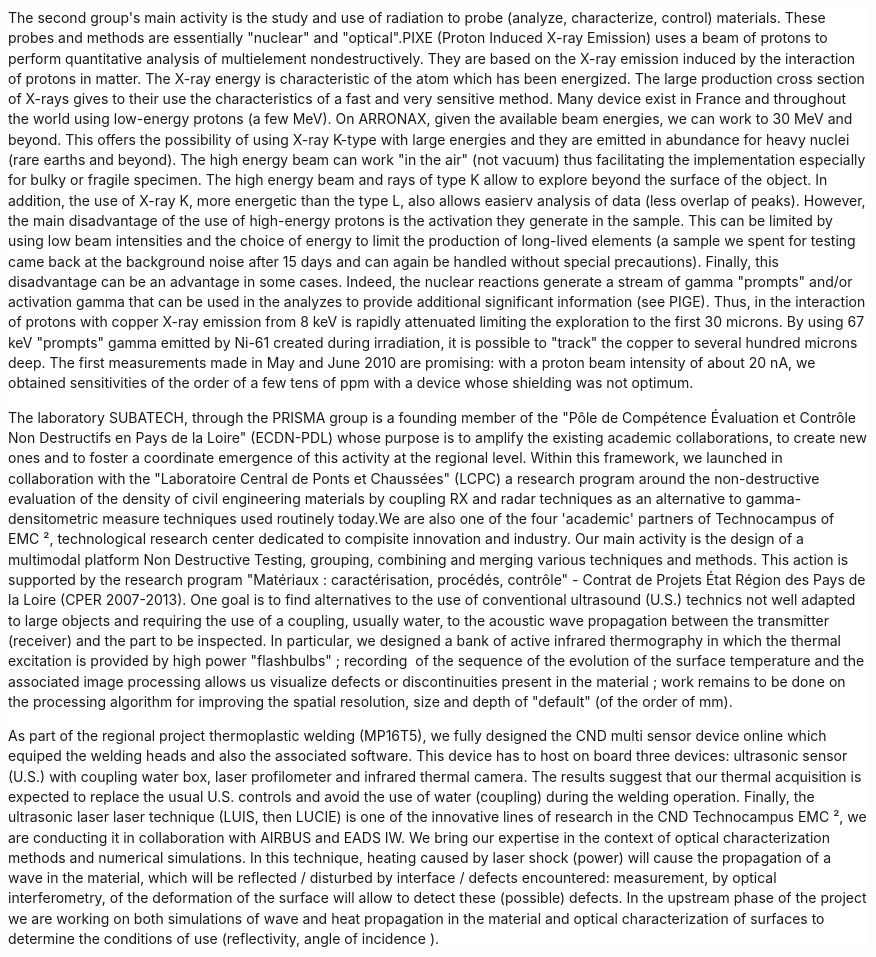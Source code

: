 The second group's main activity is the study and use of radiation to probe (analyze, characterize, control) materials. These probes and methods are essentially "nuclear" and "optical".PIXE (Proton Induced X-ray Emission) uses a beam of protons to perform quantitative analysis of multielement nondestructively. They are based on the X-ray emission induced by the interaction of protons in matter. The X-ray energy is characteristic of the atom which has been energized. The large production cross section of X-rays gives to their use the characteristics of a fast and very sensitive method. Many device exist in France and throughout the world using low-energy protons (a few MeV). On ARRONAX, given the available beam energies, we can work to 30 MeV and beyond. This offers the possibility of using X-ray K-type with large energies and they are emitted in abundance for heavy nuclei (rare earths and beyond). The high energy beam can work "in the air" (not vacuum) thus facilitating the implementation especially for bulky or fragile specimen. The high energy beam and rays of type K allow to explore beyond the surface of the object. In addition, the use of X-ray K, more energetic than the type L, also allows easierv analysis of data (less overlap of peaks). However, the main disadvantage of the use of high-energy protons is the activation they generate in the sample. This can be limited by using low beam intensities and the choice of energy to limit the production of long-lived elements (a sample we spent for testing came back at the background noise after 15 days and can again be handled without special precautions). Finally, this disadvantage can be an advantage in some cases. Indeed, the nuclear reactions generate a stream of gamma "prompts" and/or activation gamma that can be used in the analyzes to provide additional significant information (see PIGE). Thus, in the interaction of protons with copper X-ray emission from 8 keV is rapidly attenuated limiting the exploration to the first 30 microns. By using 67 keV "prompts" gamma emitted by Ni-61 created during irradiation, it is possible to "track" the copper to several hundred microns deep. The first measurements made in May and June 2010 are promising: with a proton beam intensity of about 20 nA, we obtained sensitivities of the order of a few tens of ppm with a device whose shielding was not optimum.

The laboratory SUBATECH, through the PRISMA group is a founding member of the "Pôle de Compétence Évaluation et Contrôle Non Destructifs en Pays de la Loire" (ECDN-PDL) whose purpose is to amplify the existing academic collaborations, to create new ones and to foster a coordinate emergence of this activity at the regional level. Within this framework, we launched in collaboration with the "Laboratoire Central de Ponts et Chaussées" (LCPC) a research program around the non-destructive evaluation of the density of civil engineering materials by coupling RX and radar techniques as an alternative to gamma-densitometric measure techniques used routinely today.We are also one of the four 'academic' partners of Technocampus of EMC ², technological research center dedicated to compisite innovation and industry. Our main activity is the design of a multimodal platform Non Destructive Testing, grouping, combining and merging various techniques and methods. This action is supported by the research program "Matériaux : caractérisation, procédés, contrôle" - Contrat de Projets État Région des Pays de la Loire (CPER 2007-2013). One goal is to find alternatives to the use of conventional ultrasound (U.S.) technics not well adapted to large objects and requiring the use of a coupling, usually water, to the acoustic wave propagation between the transmitter (receiver) and the part to be inspected. In particular, we designed a bank of active infrared thermography in which the thermal excitation is provided by high power "flashbulbs" ; recording  of the sequence of the evolution of the surface temperature and the associated image processing allows us visualize defects or discontinuities present in the material ; work remains to be done on the processing algorithm for improving the spatial resolution, size and depth of "default" (of the order of mm).

As part of the regional project thermoplastic welding (MP16T5), we fully designed the CND multi sensor device online which equiped the welding heads and also the associated software. This device has to host on board three devices: ultrasonic sensor (U.S.) with coupling water box, laser profilometer and infrared thermal camera. The results suggest that our thermal acquisition is expected to replace the usual U.S. controls and avoid the use of water (coupling) during the welding operation. Finally, the ultrasonic laser laser technique (LUIS, then LUCIE) is one of the innovative lines of research in the CND Technocampus EMC ², we are conducting it in collaboration with AIRBUS and EADS IW. We bring our expertise in the context of optical characterization methods and numerical simulations. In this technique, heating caused by laser shock (power) will cause the propagation of a wave in the material, which will be reflected / disturbed by interface / defects encountered: measurement, by optical interferometry, of the deformation of the surface will allow to detect these (possible) defects. In the upstream phase of the project we are working on both simulations of wave and heat propagation in the material and optical characterization of surfaces to determine the conditions of use (reflectivity, angle of incidence ).
